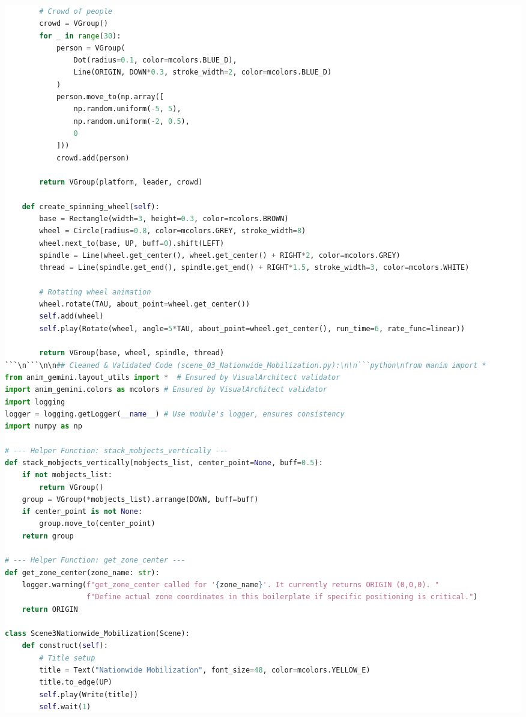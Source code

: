 ```python
        # Crowd of people
        crowd = VGroup()
        for _ in range(30):
            person = VGroup(
                Dot(radius=0.1, color=mcolors.BLUE_D),
                Line(ORIGIN, DOWN*0.3, stroke_width=2, color=mcolors.BLUE_D)
            )
            person.move_to(np.array([
                np.random.uniform(-5, 5),
                np.random.uniform(-2, 0.5),
                0
            ]))
            crowd.add(person)
        
        return VGroup(platform, leader, crowd)

    def create_spinning_wheel(self):
        base = Rectangle(width=3, height=0.3, color=mcolors.BROWN)
        wheel = Circle(radius=0.8, color=mcolors.GREY, stroke_width=8)
        wheel.next_to(base, UP, buff=0).shift(LEFT)
        spindle = Line(wheel.get_center(), wheel.get_center() + RIGHT*2, color=mcolors.GREY)
        thread = Line(spindle.get_end(), spindle.get_end() + RIGHT*1.5, stroke_width=3, color=mcolors.WHITE)
        
        # Rotating wheel animation
        wheel.rotate(TAU, about_point=wheel.get_center())
        self.add(wheel)
        self.play(Rotate(wheel, angle=5*TAU, about_point=wheel.get_center(), run_time=6, rate_func=linear))
        
        return VGroup(base, wheel, spindle, thread)
```\n```\n\n## Cleaned & Validated Code (scene_03_Nationwide_Mobilization.py):\n\n```python\nfrom manim import *
from anim_gemini.layout_utils import *  # Ensured by VisualArchitect validator
import anim_gemini.colors as mcolors # Ensured by VisualArchitect validator
import logging
logger = logging.getLogger(__name__) # Use module's logger, ensures consistency
import numpy as np

# --- Helper Function: stack_mobjects_vertically ---
def stack_mobjects_vertically(mobjects_list, center_point=None, buff=0.5):
    if not mobjects_list:
        return VGroup()
    group = VGroup(*mobjects_list).arrange(DOWN, buff=buff)
    if center_point is not None:
        group.move_to(center_point)
    return group

# --- Helper Function: get_zone_center ---
def get_zone_center(zone_name: str):
    logger.warning(f"get_zone_center called for '{zone_name}'. It currently returns ORIGIN (0,0,0). "
                   f"Define actual zone coordinates in this boilerplate if specific positioning is critical.")
    return ORIGIN

class Scene3Nationwide_Mobilization(Scene):
    def construct(self):
        # Title setup
        title = Text("Nationwide Mobilization", font_size=48, color=mcolors.YELLOW_E)
        title.to_edge(UP)
        self.play(Write(title))
        self.wait(1)

```